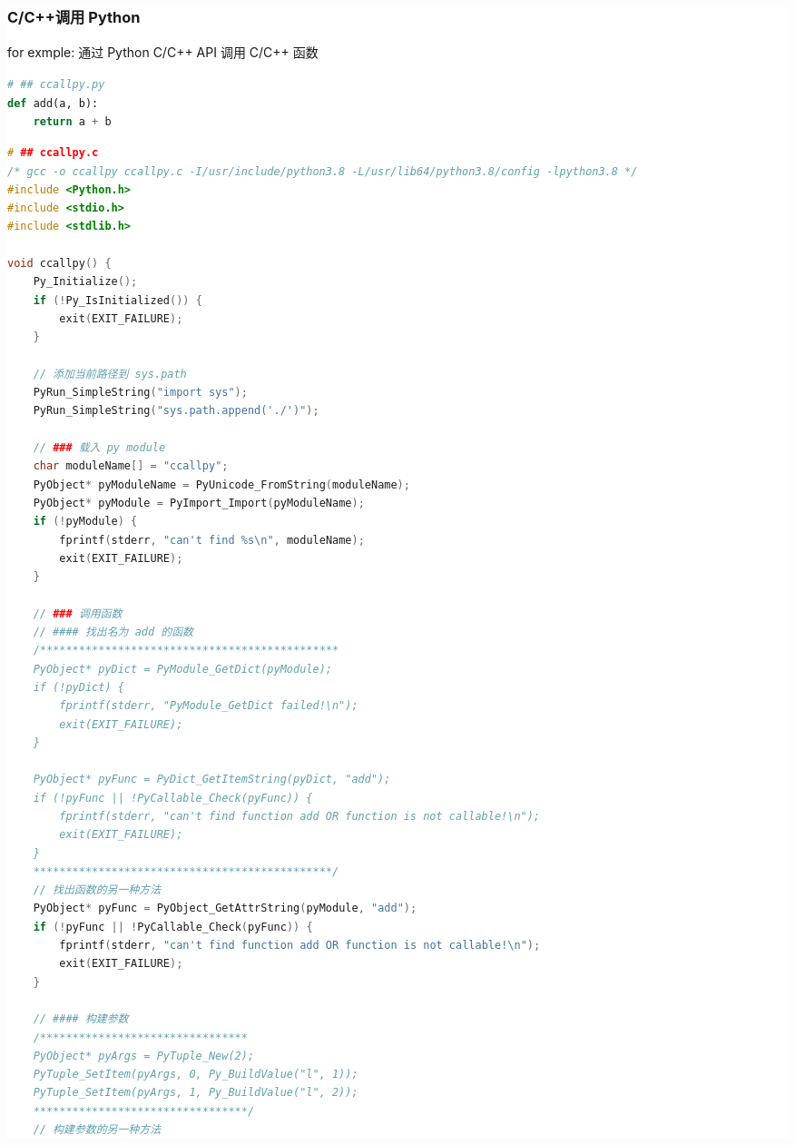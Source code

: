 ### C/C++调用 Python

for exmple: 通过 Python C/C++ API 调用 C/C++ 函数

```python
# ## ccallpy.py
def add(a, b):
    return a + b
```

```c
# ## ccallpy.c
/* gcc -o ccallpy ccallpy.c -I/usr/include/python3.8 -L/usr/lib64/python3.8/config -lpython3.8 */
#include <Python.h>
#include <stdio.h>
#include <stdlib.h>

void ccallpy() {
    Py_Initialize();
    if (!Py_IsInitialized()) {
        exit(EXIT_FAILURE);
    }

    // 添加当前路径到 sys.path
    PyRun_SimpleString("import sys");
    PyRun_SimpleString("sys.path.append('./')");

    // ### 载入 py module
    char moduleName[] = "ccallpy";
    PyObject* pyModuleName = PyUnicode_FromString(moduleName);
    PyObject* pyModule = PyImport_Import(pyModuleName);
    if (!pyModule) {
        fprintf(stderr, "can't find %s\n", moduleName);
        exit(EXIT_FAILURE);
    }

    // ### 调用函数
    // #### 找出名为 add 的函数
    /**********************************************
    PyObject* pyDict = PyModule_GetDict(pyModule);
    if (!pyDict) {
        fprintf(stderr, "PyModule_GetDict failed!\n");
        exit(EXIT_FAILURE);
    }

    PyObject* pyFunc = PyDict_GetItemString(pyDict, "add");
    if (!pyFunc || !PyCallable_Check(pyFunc)) {
        fprintf(stderr, "can't find function add OR function is not callable!\n");
        exit(EXIT_FAILURE);
    }
    **********************************************/
    // 找出函数的另一种方法
    PyObject* pyFunc = PyObject_GetAttrString(pyModule, "add");
    if (!pyFunc || !PyCallable_Check(pyFunc)) {
        fprintf(stderr, "can't find function add OR function is not callable!\n");
        exit(EXIT_FAILURE);
    }

    // #### 构建参数
    /********************************
    PyObject* pyArgs = PyTuple_New(2);
    PyTuple_SetItem(pyArgs, 0, Py_BuildValue("l", 1));
    PyTuple_SetItem(pyArgs, 1, Py_BuildValue("l", 2));
    *********************************/
    // 构建参数的另一种方法
```
